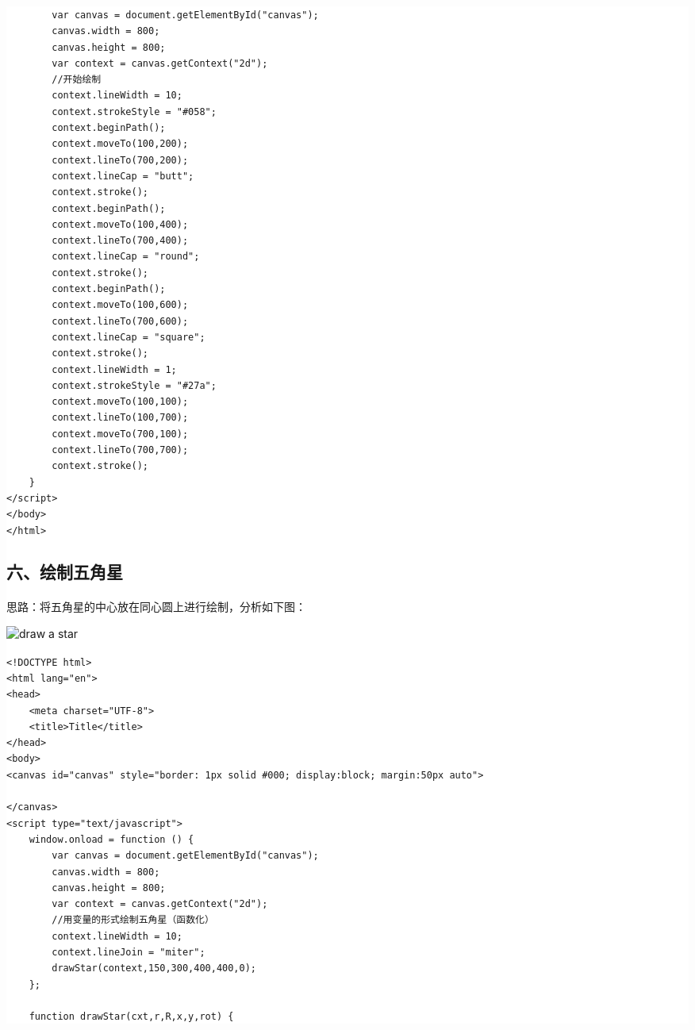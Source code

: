 ```
        var canvas = document.getElementById("canvas");
        canvas.width = 800;
        canvas.height = 800;
        var context = canvas.getContext("2d");
        //开始绘制
        context.lineWidth = 10;
        context.strokeStyle = "#058";
        context.beginPath();
        context.moveTo(100,200);
        context.lineTo(700,200);
        context.lineCap = "butt";
        context.stroke();
        context.beginPath();
        context.moveTo(100,400);
        context.lineTo(700,400);
        context.lineCap = "round";
        context.stroke();
        context.beginPath();
        context.moveTo(100,600);
        context.lineTo(700,600);
        context.lineCap = "square";
        context.stroke();
        context.lineWidth = 1;
        context.strokeStyle = "#27a";
        context.moveTo(100,100);
        context.lineTo(100,700);
        context.moveTo(700,100);
        context.lineTo(700,700);
        context.stroke();
    }
</script>
</body>
</html>
```
## 六、绘制五角星
思路：将五角星的中心放在同心圆上进行绘制，分析如下图：

![draw a star](http://img.blog.csdn.net/20171124125347391?watermark/2/text/aHR0cDovL2Jsb2cuY3Nkbi5uZXQvd2VpeGluXzM3OTcyNzIz/font/5a6L5L2T/fontsize/400/fill/I0JBQkFCMA==/dissolve/70/gravity/SouthEast)
```
<!DOCTYPE html>
<html lang="en">
<head>
    <meta charset="UTF-8">
    <title>Title</title>
</head>
<body>
<canvas id="canvas" style="border: 1px solid #000; display:block; margin:50px auto">

</canvas>
<script type="text/javascript">
    window.onload = function () {
        var canvas = document.getElementById("canvas");
        canvas.width = 800;
        canvas.height = 800;
        var context = canvas.getContext("2d");
        //用变量的形式绘制五角星（函数化）
        context.lineWidth = 10;
        context.lineJoin = "miter";
        drawStar(context,150,300,400,400,0);
    };
    
    function drawStar(cxt,r,R,x,y,rot) {
```